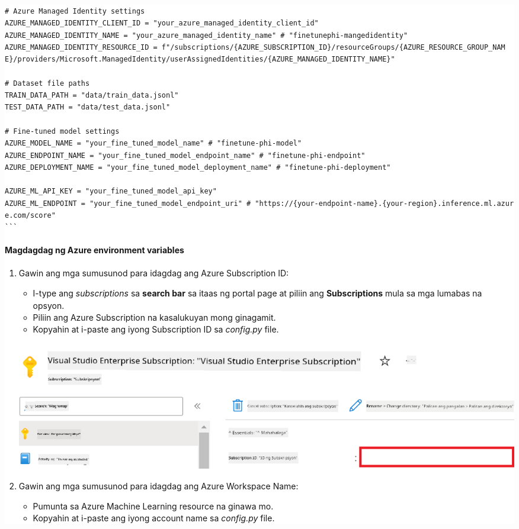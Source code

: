     # Azure Managed Identity settings
    AZURE_MANAGED_IDENTITY_CLIENT_ID = "your_azure_managed_identity_client_id"
    AZURE_MANAGED_IDENTITY_NAME = "your_azure_managed_identity_name" # "finetunephi-mangedidentity"
    AZURE_MANAGED_IDENTITY_RESOURCE_ID = f"/subscriptions/{AZURE_SUBSCRIPTION_ID}/resourceGroups/{AZURE_RESOURCE_GROUP_NAME}/providers/Microsoft.ManagedIdentity/userAssignedIdentities/{AZURE_MANAGED_IDENTITY_NAME}"

    # Dataset file paths
    TRAIN_DATA_PATH = "data/train_data.jsonl"
    TEST_DATA_PATH = "data/test_data.jsonl"

    # Fine-tuned model settings
    AZURE_MODEL_NAME = "your_fine_tuned_model_name" # "finetune-phi-model"
    AZURE_ENDPOINT_NAME = "your_fine_tuned_model_endpoint_name" # "finetune-phi-endpoint"
    AZURE_DEPLOYMENT_NAME = "your_fine_tuned_model_deployment_name" # "finetune-phi-deployment"

    AZURE_ML_API_KEY = "your_fine_tuned_model_api_key"
    AZURE_ML_ENDPOINT = "your_fine_tuned_model_endpoint_uri" # "https://{your-endpoint-name}.{your-region}.inference.ml.azure.com/score"
    ```

#### Magdagdag ng Azure environment variables

1. Gawin ang mga sumusunod para idagdag ang Azure Subscription ID:

    - I-type ang *subscriptions* sa **search bar** sa itaas ng portal page at piliin ang **Subscriptions** mula sa mga lumabas na opsyon.
    - Piliin ang Azure Subscription na kasalukuyan mong ginagamit.
    - Kopyahin at i-paste ang iyong Subscription ID sa *config.py* file.

    ![Hanapin ang subscription id.](../../../../../../translated_images/01-14-find-subscriptionid.4f4ca33555f1e637e01163bfdd2a606e7d06f05455ab56e05cb5107e938e7a90.tl.png)

1. Gawin ang mga sumusunod para idagdag ang Azure Workspace Name:

    - Pumunta sa Azure Machine Learning resource na ginawa mo.
    - Kopyahin at i-paste ang iyong account name sa *config.py* file.
